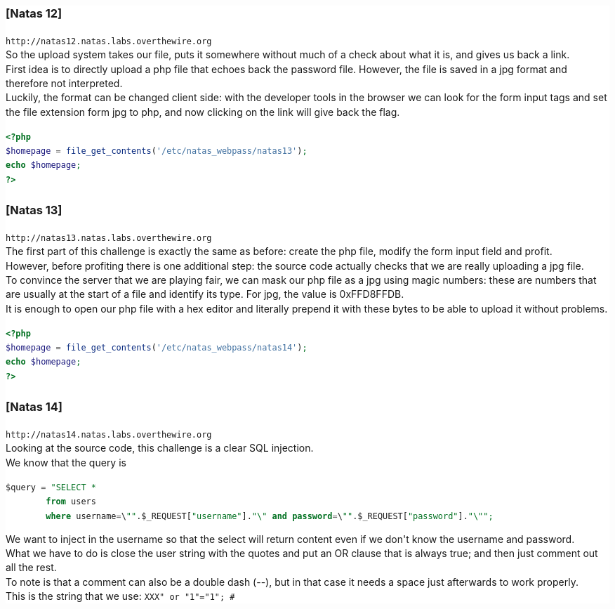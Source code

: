 ### [Natas 12]
`http://natas12.natas.labs.overthewire.org` \
So the upload system takes our file, puts it somewhere without much of a check about what it is, and gives us back a link. \
First idea is to directly upload a php file that echoes back the password file. However, the file is saved in a jpg format and therefore not interpreted. \
Luckily, the format can be changed client side: with the developer tools in the browser we can look for the form input tags and set the file extension form jpg to php, and now clicking on the link will give back the flag.

```php
<?php
$homepage = file_get_contents('/etc/natas_webpass/natas13');
echo $homepage;
?>
```

### [Natas 13]
`http://natas13.natas.labs.overthewire.org` \
The first part of this challenge is exactly the same as before: create the php file, modify the form input field and profit. \
However, before profiting there is one additional step: the source code actually checks that we are really uploading a jpg file. \
To convince the server that we are playing fair, we can mask our php file as a jpg using magic numbers: these are numbers that are usually at the start of a file and identify its type. For jpg, the value is 0xFFD8FFDB. \
It is enough to open our php file with a hex editor and literally prepend it with these bytes to be able to upload it without problems.

```php
<?php
$homepage = file_get_contents('/etc/natas_webpass/natas14');
echo $homepage;
?>
```

### [Natas 14]
`http://natas14.natas.labs.overthewire.org` \
Looking at the source code, this challenge is a clear SQL injection. \
We know that the query is 
```sql
$query = "SELECT * 
        from users 
        where username=\"".$_REQUEST["username"]."\" and password=\"".$_REQUEST["password"]."\"";
```
We want to inject in the username so that the select will return content even if we don't know the username and password. \
What we have to do is close the user string with the quotes and put an OR clause that is always true; and then just comment out all the rest. \
To note is that a comment can also be a double dash (--), but in that case it needs a space just afterwards to work properly. \
This is the string that we use: `XXX" or "1"="1"; #`
